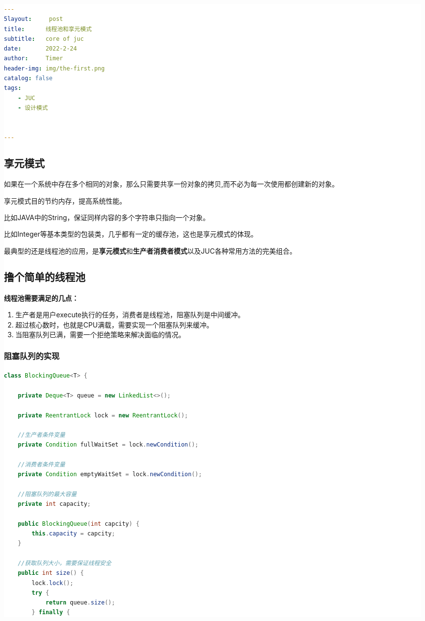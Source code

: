 ```yaml
---
5layout:     post
title:      线程池和享元模式
subtitle:   core of juc
date:       2022-2-24
author:     Timer
header-img: img/the-first.png
catalog: false
tags:
    - JUC
    - 设计模式


---
```


## 享元模式

如果在一个系统中存在多个相同的对象，那么只需要共享一份对象的拷贝,而不必为每一次使用都创建新的对象。

享元模式目的节约内存，提高系统性能。

比如JAVA中的String，保证同样内容的多个字符串只指向一个对象。

比如Integer等基本类型的包装类，几乎都有一定的缓存池，这也是享元模式的体现。

最典型的还是线程池的应用，是**享元模式**和**生产者消费者模式**以及JUC各种常用方法的完美组合。  



## 撸个简单的线程池

**线程池需要满足的几点：**

1. 生产者是用户execute执行的任务，消费者是线程池，阻塞队列是中间缓冲。
2. 超过核心数时，也就是CPU满载，需要实现一个阻塞队列来缓冲。
3. 当阻塞队列已满，需要一个拒绝策略来解决面临的情况。

### 阻塞队列的实现

```java
class BlockingQueue<T> {

    private Deque<T> queue = new LinkedList<>();

    private ReentrantLock lock = new ReentrantLock();

    //生产者条件变量
    private Condition fullWaitSet = lock.newCondition();

    //消费者条件变量
    private Condition emptyWaitSet = lock.newCondition();

    //阻塞队列的最大容量
    private int capacity;

    public BlockingQueue(int capcity) {
        this.capacity = capcity;
    }

    //获取队列大小，需要保证线程安全
    public int size() {
        lock.lock();
        try {
            return queue.size();
        } finally {
```